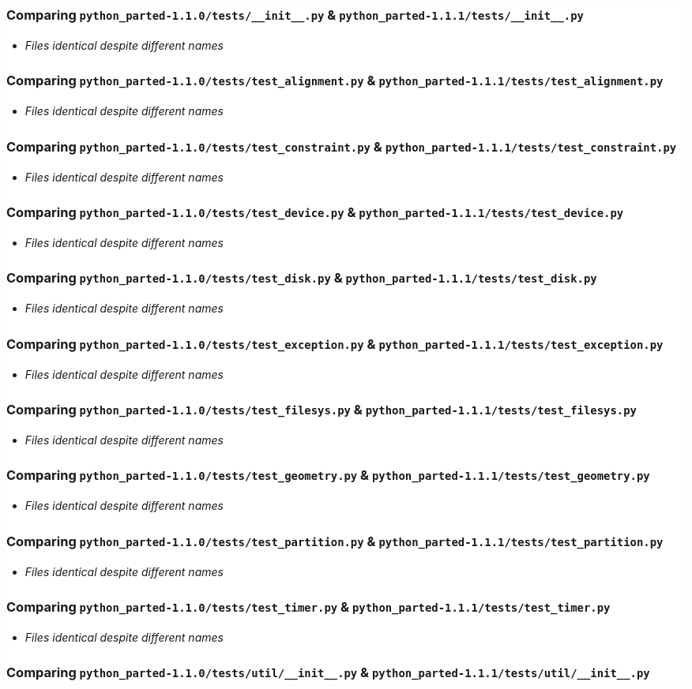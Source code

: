 
### Comparing `python_parted-1.1.0/tests/__init__.py` & `python_parted-1.1.1/tests/__init__.py`

 * *Files identical despite different names*

### Comparing `python_parted-1.1.0/tests/test_alignment.py` & `python_parted-1.1.1/tests/test_alignment.py`

 * *Files identical despite different names*

### Comparing `python_parted-1.1.0/tests/test_constraint.py` & `python_parted-1.1.1/tests/test_constraint.py`

 * *Files identical despite different names*

### Comparing `python_parted-1.1.0/tests/test_device.py` & `python_parted-1.1.1/tests/test_device.py`

 * *Files identical despite different names*

### Comparing `python_parted-1.1.0/tests/test_disk.py` & `python_parted-1.1.1/tests/test_disk.py`

 * *Files identical despite different names*

### Comparing `python_parted-1.1.0/tests/test_exception.py` & `python_parted-1.1.1/tests/test_exception.py`

 * *Files identical despite different names*

### Comparing `python_parted-1.1.0/tests/test_filesys.py` & `python_parted-1.1.1/tests/test_filesys.py`

 * *Files identical despite different names*

### Comparing `python_parted-1.1.0/tests/test_geometry.py` & `python_parted-1.1.1/tests/test_geometry.py`

 * *Files identical despite different names*

### Comparing `python_parted-1.1.0/tests/test_partition.py` & `python_parted-1.1.1/tests/test_partition.py`

 * *Files identical despite different names*

### Comparing `python_parted-1.1.0/tests/test_timer.py` & `python_parted-1.1.1/tests/test_timer.py`

 * *Files identical despite different names*

### Comparing `python_parted-1.1.0/tests/util/__init__.py` & `python_parted-1.1.1/tests/util/__init__.py`
